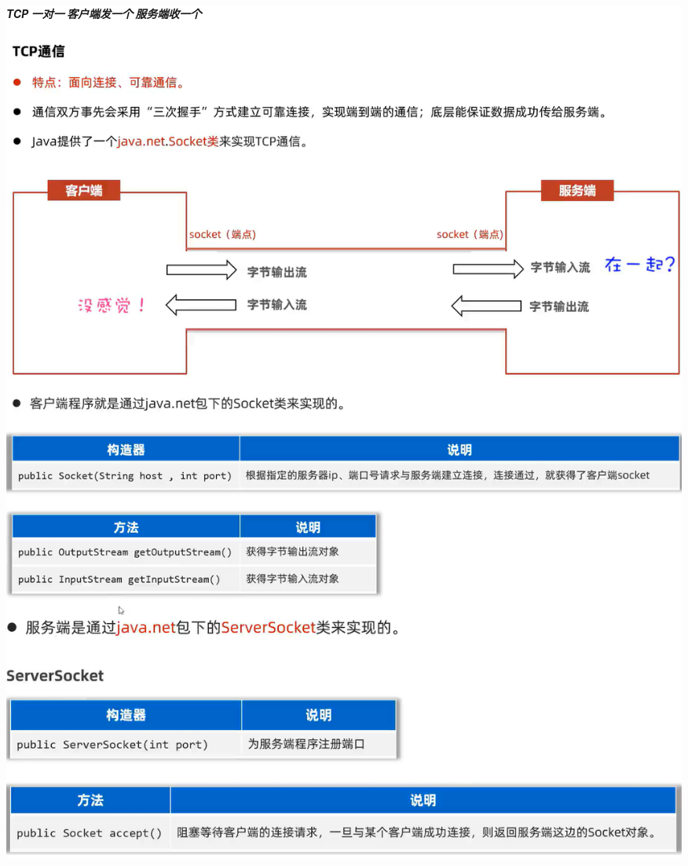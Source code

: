 ##### TCP 一对一 客户端发一个 服务端收一个

![gag](./statics/images/tcpj.png)

![gag](./statics/images/demoa.png)
![gag](./statics/images/demo0.png)